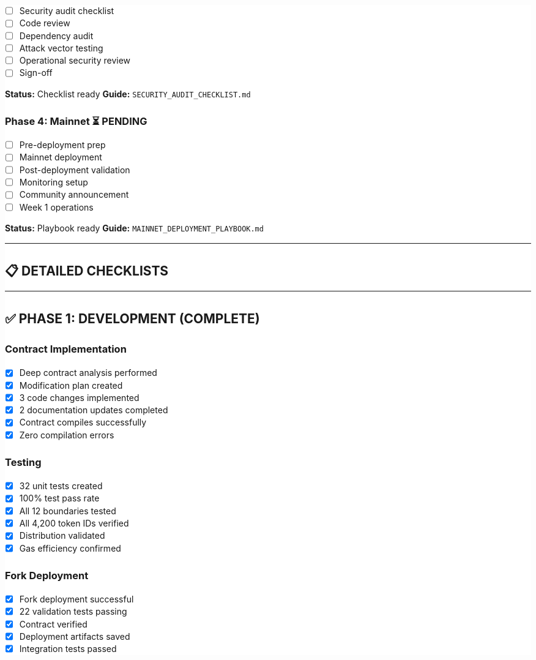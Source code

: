 - [ ] Security audit checklist
- [ ] Code review
- [ ] Dependency audit
- [ ] Attack vector testing
- [ ] Operational security review
- [ ] Sign-off

**Status:** Checklist ready
**Guide:** `SECURITY_AUDIT_CHECKLIST.md`

### Phase 4: Mainnet ⏳ PENDING

- [ ] Pre-deployment prep
- [ ] Mainnet deployment
- [ ] Post-deployment validation
- [ ] Monitoring setup
- [ ] Community announcement
- [ ] Week 1 operations

**Status:** Playbook ready
**Guide:** `MAINNET_DEPLOYMENT_PLAYBOOK.md`

---

## 📋 DETAILED CHECKLISTS

---

## ✅ PHASE 1: DEVELOPMENT (COMPLETE)

### Contract Implementation
- [x] Deep contract analysis performed
- [x] Modification plan created
- [x] 3 code changes implemented
- [x] 2 documentation updates completed
- [x] Contract compiles successfully
- [x] Zero compilation errors

### Testing
- [x] 32 unit tests created
- [x] 100% test pass rate
- [x] All 12 boundaries tested
- [x] All 4,200 token IDs verified
- [x] Distribution validated
- [x] Gas efficiency confirmed

### Fork Deployment
- [x] Fork deployment successful
- [x] 22 validation tests passing
- [x] Contract verified
- [x] Deployment artifacts saved
- [x] Integration tests passed
